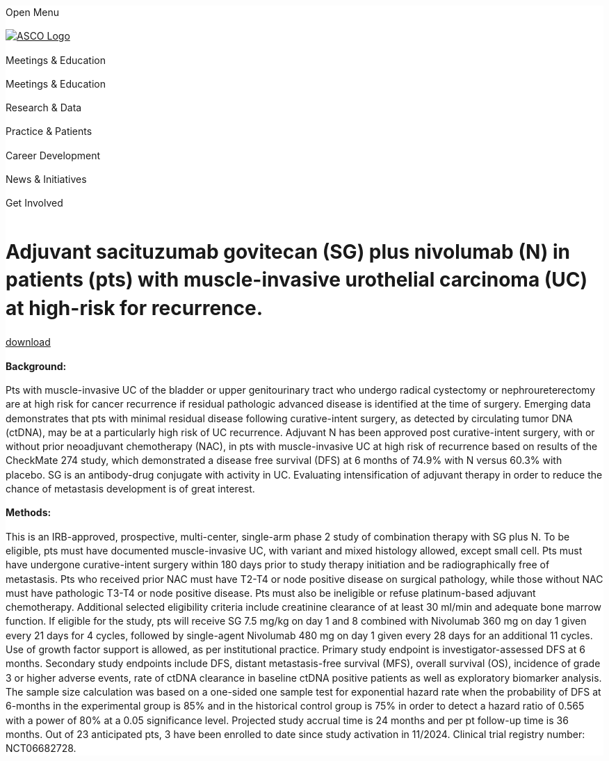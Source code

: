 Open Menu

[![ASCO Logo](https://www.asco.org/abstracts-presentations/assets/images/asco-logo-header-desktop-580.png)](https://www.asco.org/)

Meetings & Education

Meetings & Education

Research & Data

Practice & Patients

Career Development

News & Initiatives

Get Involved

# Adjuvant sacituzumab govitecan (SG) plus nivolumab (N) in patients (pts) with muscle-invasive urothelial carcinoma (UC) at high-risk for recurrence.

[download](https://d32wbias3z7pxg.cloudfront.net/meeting/327/abstract/pdf/327-16363-252356.pdf)

**Background:**

Pts with muscle-invasive UC of the bladder or upper genitourinary tract who undergo radical cystectomy or nephroureterectomy are at high risk for cancer recurrence if residual pathologic advanced disease is identified at the time of surgery. Emerging data demonstrates that pts with minimal residual disease following curative-intent surgery, as detected by circulating tumor DNA (ctDNA), may be at a particularly high risk of UC recurrence. Adjuvant N has been approved post curative-intent surgery, with or without prior neoadjuvant chemotherapy (NAC), in pts with muscle-invasive UC at high risk of recurrence based on results of the CheckMate 274 study, which demonstrated a disease free survival (DFS) at 6 months of 74.9% with N versus 60.3% with placebo. SG is an antibody-drug conjugate with activity in UC. Evaluating intensification of adjuvant therapy in order to reduce the chance of metastasis development is of great interest.

**Methods:**

This is an IRB-approved, prospective, multi-center, single-arm phase 2 study of combination therapy with SG plus N. To be eligible, pts must have documented muscle-invasive UC, with variant and mixed histology allowed, except small cell. Pts must have undergone curative-intent surgery within 180 days prior to study therapy initiation and be radiographically free of metastasis. Pts who received prior NAC must have T2-T4 or node positive disease on surgical pathology, while those without NAC must have pathologic T3-T4 or node positive disease. Pts must also be ineligible or refuse platinum-based adjuvant chemotherapy. Additional selected eligibility criteria include creatinine clearance of at least 30 ml/min and adequate bone marrow function. If eligible for the study, pts will receive SG 7.5 mg/kg on day 1 and 8 combined with Nivolumab 360 mg on day 1 given every 21 days for 4 cycles, followed by single-agent Nivolumab 480 mg on day 1 given every 28 days for an additional 11 cycles. Use of growth factor support is allowed, as per institutional practice. Primary study endpoint is investigator-assessed DFS at 6 months. Secondary study endpoints include DFS, distant metastasis-free survival (MFS), overall survival (OS), incidence of grade 3 or higher adverse events, rate of ctDNA clearance in baseline ctDNA positive patients as well as exploratory biomarker analysis. The sample size calculation was based on a one-sided one sample test for exponential hazard rate when the probability of DFS at 6-months in the experimental group is 85% and in the historical control group is 75% in order to detect a hazard ratio of 0.565 with a power of 80% at a 0.05 significance level. Projected study accrual time is 24 months and per pt follow-up time is 36 months. Out of 23 anticipated pts, 3 have been enrolled to date since study activation in 11/2024. Clinical trial registry number: NCT06682728.
